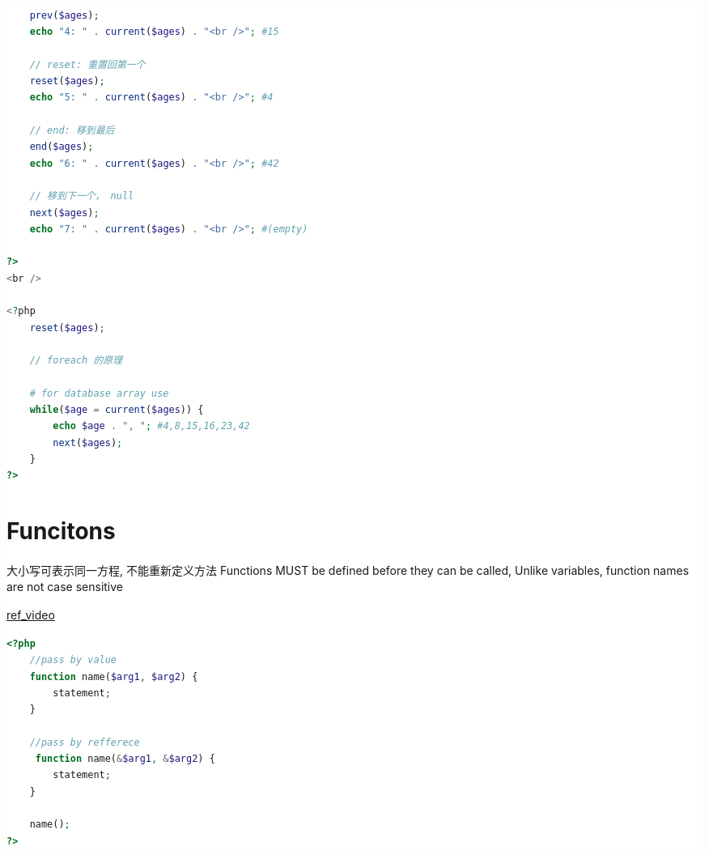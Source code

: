 ``` php
    prev($ages);
    echo "4: " . current($ages) . "<br />"; #15

    // reset: 重置回第一个
    reset($ages);
    echo "5: " . current($ages) . "<br />"; #4

    // end: 移到最后
    end($ages);
    echo "6: " . current($ages) . "<br />"; #42

    // 移到下一个， null
    next($ages);
    echo "7: " . current($ages) . "<br />"; #(empty)

?>
<br />

<?php
    reset($ages);

    // foreach 的原理

    # for database array use
    while($age = current($ages)) {
        echo $age . ", "; #4,8,15,16,23,42
        next($ages);
    }
?>
```

# Funcitons

大小写可表示同一方程, 不能重新定义方法
Functions MUST be defined before they can be called, Unlike variables, function names are not case sensitive

[ref_video](https://www.lynda.com/PHP-tutorials/Passing-arguments-value-reference-function/418256/452144-4.html)

``` php
<?php
    //pass by value
    function name($arg1, $arg2) {
        statement;
    }

    //pass by refferece
     function name(&$arg1, &$arg2) {
        statement;
    }

    name();
?>
```

